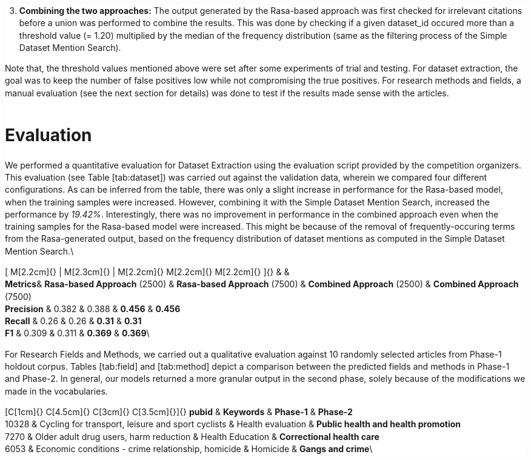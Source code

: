 3.  **Combining the two approaches:** The output generated by the
    Rasa-based approach was first checked for irrelevant citations
    before a union was performed to combine the results. This was done
    by checking if a given dataset\_id occured more than a threshold
    value (= 1.20) multiplied by the median of the frequency
    distribution (same as the filtering process of the Simple Dataset
    Mention Search).

Note that, the threshold values mentioned above were set after some
experiments of trial and testing. For dataset extraction, the goal was
to keep the number of false positives low while not compromising the
true positives. For research methods and fields, a manual evaluation
(see the next section for details) was done to test if the results made
sense with the articles.

Evaluation
==========

We performed a quantitative evaluation for Dataset Extraction using the
evaluation script provided by the competition organizers. This
evaluation (see Table \[tab:dataset\]) was carried out against the
validation data, wherein we compared four different configurations. As
can be inferred from the table, there was only a slight increase in
performance for the Rasa-based model, when the training samples were
increased. However, combining it with the Simple Dataset Mention Search,
increased the performance by *19.42%*. Interestingly, there was no
improvement in performance in the combined approach even when the
training samples for the Rasa-based model were increased. This might be
because of the removal of frequently-occuring terms from the
Rasa-generated output, based on the frequency distribution of dataset
mentions as computed in the Simple Dataset Mention Search.\

[ M[2.2cm]{} | M[2.3cm]{} | M[2.2cm]{} M[2.2cm]{} M[2.2cm]{} ]{} & &\
**Metrics**& **Rasa-based Approach** (2500) & **Rasa-based Approach**
(7500) & **Combined Approach** (2500) & **Combined Approach** (7500)\
**Precision** & 0.382 & 0.388 & **0.456** & **0.456**\
**Recall** & 0.26 & 0.26 & **0.31** & **0.31**\
**F1** & 0.309 & 0.311 & **0.369** & **0.369**\

For Research Fields and Methods, we carried out a qualitative evaluation
against 10 randomly selected articles from Phase-1 holdout corpus.
Tables \[tab:field\] and \[tab:method\] depict a comparison between the
predicted fields and methods in Phase-1 and Phase-2. In general, our
models returned a more granular output in the second phase, solely
because of the modifications we made in the vocabularies.

[C[1cm]{} C[4.5cm]{} C[3cm]{} C[3.5cm]{}]{} **pubid** & **Keywords** &
**Phase-1** & **Phase-2**\
10328 & Cycling for transport, leisure and sport cyclists & Health
evaluation & **Public health and health promotion**\
7270 & Older adult drug users, harm reduction & Health Education &
**Correctional health care**\
6053 & Economic conditions - crime relationship, homicide & Homicide &
**Gangs and crime**\


[^1]: <https://www.nlm.nih.gov/bsd/medline.html>
[^2]: <https://www.ncbi.nlm.nih.gov/pmc/>
[^3]: <https://www.aclweb.org/anthology/>
[^4]: <https://github.com/allenai/science-parse>
[^5]: \[poppler\]<https://manpages.debian.org/testing/poppler-utils>
[^6]: <https://github.com/explosion/spaCy>
[^7]: <https://wiki.dbpedia.org/services-resources/ontology>
[^8]: <https://en.wikipedia.org/wiki/Category:Statistical_methods>
[^9]: https://spacy.io/api/tokenizer
[^10]: <https://rasa.com/docs/nlu>
[^11]: <https://nlp.stanford.edu/projects/glove>
[^12]: <https://fasttext.cc/docs/en/crawl-vectors.html>
[^13]: <https://www.w3.org/TR/shacl/>